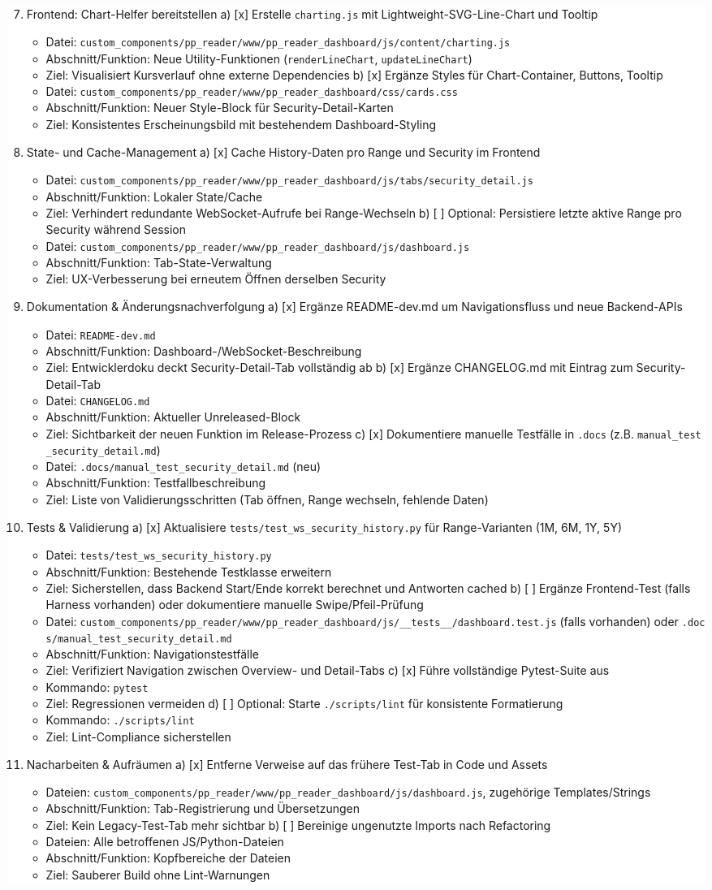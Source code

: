 7. Frontend: Chart-Helfer bereitstellen
   a) [x] Erstelle `charting.js` mit Lightweight-SVG-Line-Chart und Tooltip
      - Datei: `custom_components/pp_reader/www/pp_reader_dashboard/js/content/charting.js`
      - Abschnitt/Funktion: Neue Utility-Funktionen (`renderLineChart`, `updateLineChart`)
      - Ziel: Visualisiert Kursverlauf ohne externe Dependencies
   b) [x] Ergänze Styles für Chart-Container, Buttons, Tooltip
      - Datei: `custom_components/pp_reader/www/pp_reader_dashboard/css/cards.css`
      - Abschnitt/Funktion: Neuer Style-Block für Security-Detail-Karten
      - Ziel: Konsistentes Erscheinungsbild mit bestehendem Dashboard-Styling

8. State- und Cache-Management
   a) [x] Cache History-Daten pro Range und Security im Frontend
      - Datei: `custom_components/pp_reader/www/pp_reader_dashboard/js/tabs/security_detail.js`
      - Abschnitt/Funktion: Lokaler State/Cache
      - Ziel: Verhindert redundante WebSocket-Aufrufe bei Range-Wechseln
   b) [ ] Optional: Persistiere letzte aktive Range pro Security während Session
      - Datei: `custom_components/pp_reader/www/pp_reader_dashboard/js/dashboard.js`
      - Abschnitt/Funktion: Tab-State-Verwaltung
      - Ziel: UX-Verbesserung bei erneutem Öffnen derselben Security

9. Dokumentation & Änderungsnachverfolgung
   a) [x] Ergänze README-dev.md um Navigationsfluss und neue Backend-APIs
      - Datei: `README-dev.md`
      - Abschnitt/Funktion: Dashboard-/WebSocket-Beschreibung
      - Ziel: Entwicklerdoku deckt Security-Detail-Tab vollständig ab
   b) [x] Ergänze CHANGELOG.md mit Eintrag zum Security-Detail-Tab
      - Datei: `CHANGELOG.md`
      - Abschnitt/Funktion: Aktueller Unreleased-Block
      - Ziel: Sichtbarkeit der neuen Funktion im Release-Prozess
   c) [x] Dokumentiere manuelle Testfälle in `.docs` (z.B. `manual_test_security_detail.md`)
      - Datei: `.docs/manual_test_security_detail.md` (neu)
      - Abschnitt/Funktion: Testfallbeschreibung
      - Ziel: Liste von Validierungsschritten (Tab öffnen, Range wechseln, fehlende Daten)

10. Tests & Validierung
    a) [x] Aktualisiere `tests/test_ws_security_history.py` für Range-Varianten (1M, 6M, 1Y, 5Y)
       - Datei: `tests/test_ws_security_history.py`
       - Abschnitt/Funktion: Bestehende Testklasse erweitern
       - Ziel: Sicherstellen, dass Backend Start/Ende korrekt berechnet und Antworten cached
    b) [ ] Ergänze Frontend-Test (falls Harness vorhanden) oder dokumentiere manuelle Swipe/Pfeil-Prüfung
       - Datei: `custom_components/pp_reader/www/pp_reader_dashboard/js/__tests__/dashboard.test.js` (falls vorhanden) oder `.docs/manual_test_security_detail.md`
       - Abschnitt/Funktion: Navigationstestfälle
       - Ziel: Verifiziert Navigation zwischen Overview- und Detail-Tabs
    c) [x] Führe vollständige Pytest-Suite aus
       - Kommando: `pytest`
       - Ziel: Regressionen vermeiden
    d) [ ] Optional: Starte `./scripts/lint` für konsistente Formatierung
       - Kommando: `./scripts/lint`
       - Ziel: Lint-Compliance sicherstellen

11. Nacharbeiten & Aufräumen
    a) [x] Entferne Verweise auf das frühere Test-Tab in Code und Assets
       - Dateien: `custom_components/pp_reader/www/pp_reader_dashboard/js/dashboard.js`, zugehörige Templates/Strings
       - Abschnitt/Funktion: Tab-Registrierung und Übersetzungen
       - Ziel: Kein Legacy-Test-Tab mehr sichtbar
    b) [ ] Bereinige ungenutzte Imports nach Refactoring
       - Dateien: Alle betroffenen JS/Python-Dateien
       - Abschnitt/Funktion: Kopfbereiche der Dateien
       - Ziel: Sauberer Build ohne Lint-Warnungen
